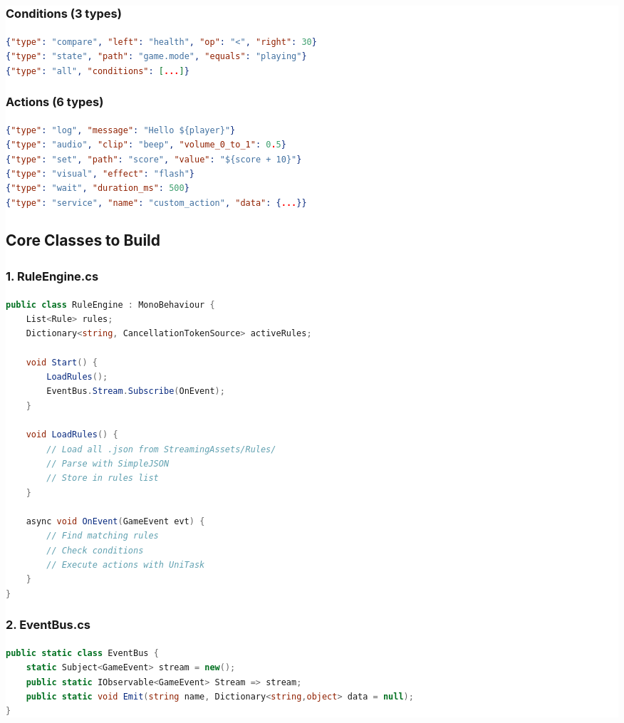 ### Conditions (3 types)
```json
{"type": "compare", "left": "health", "op": "<", "right": 30}
{"type": "state", "path": "game.mode", "equals": "playing"}
{"type": "all", "conditions": [...]}
```

### Actions (6 types)
```json
{"type": "log", "message": "Hello ${player}"}
{"type": "audio", "clip": "beep", "volume_0_to_1": 0.5}
{"type": "set", "path": "score", "value": "${score + 10}"}
{"type": "visual", "effect": "flash"}
{"type": "wait", "duration_ms": 500}
{"type": "service", "name": "custom_action", "data": {...}}
```

## Core Classes to Build

### 1. RuleEngine.cs
```csharp
public class RuleEngine : MonoBehaviour {
    List<Rule> rules;
    Dictionary<string, CancellationTokenSource> activeRules;
    
    void Start() {
        LoadRules();
        EventBus.Stream.Subscribe(OnEvent);
    }
    
    void LoadRules() {
        // Load all .json from StreamingAssets/Rules/
        // Parse with SimpleJSON
        // Store in rules list
    }
    
    async void OnEvent(GameEvent evt) {
        // Find matching rules
        // Check conditions  
        // Execute actions with UniTask
    }
}
```

### 2. EventBus.cs
```csharp
public static class EventBus {
    static Subject<GameEvent> stream = new();
    public static IObservable<GameEvent> Stream => stream;
    public static void Emit(string name, Dictionary<string,object> data = null);
}
```
